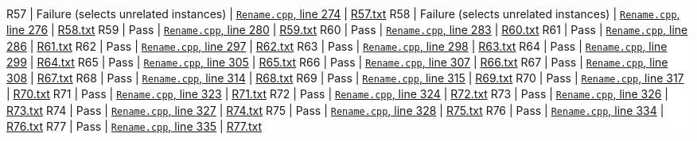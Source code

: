 R57 | Failure (selects unrelated instances) | [`Rename.cpp`, line 274](https://github.com/LegalizeAdulthood/refactor-test-suite/blob/master/RefactorTest/Rename.cpp#L274) | [R57.txt](https://github.com/LegalizeAdulthood/refactor-test-suite/blob/master/results/diffs/R57.txt)
R58 | Failure (selects unrelated instances) | [`Rename.cpp`, line 276](https://github.com/LegalizeAdulthood/refactor-test-suite/blob/master/RefactorTest/Rename.cpp#L276) | [R58.txt](https://github.com/LegalizeAdulthood/refactor-test-suite/blob/master/results/diffs/R58.txt)
R59 | Pass | [`Rename.cpp`, line 280](https://github.com/LegalizeAdulthood/refactor-test-suite/blob/master/RefactorTest/Rename.cpp#L280) | [R59.txt](https://github.com/LegalizeAdulthood/refactor-test-suite/blob/master/results/diffs/R59.txt)
R60 | Pass | [`Rename.cpp`, line 283](https://github.com/LegalizeAdulthood/refactor-test-suite/blob/master/RefactorTest/Rename.cpp#L283) | [R60.txt](https://github.com/LegalizeAdulthood/refactor-test-suite/blob/master/results/diffs/R60.txt)
R61 | Pass | [`Rename.cpp`, line 286](https://github.com/LegalizeAdulthood/refactor-test-suite/blob/master/RefactorTest/Rename.cpp#L286) | [R61.txt](https://github.com/LegalizeAdulthood/refactor-test-suite/blob/master/results/diffs/R61.txt)
R62 | Pass | [`Rename.cpp`, line 297](https://github.com/LegalizeAdulthood/refactor-test-suite/blob/master/RefactorTest/Rename.cpp#L297) | [R62.txt](https://github.com/LegalizeAdulthood/refactor-test-suite/blob/master/results/diffs/R62.txt)
R63 | Pass | [`Rename.cpp`, line 298](https://github.com/LegalizeAdulthood/refactor-test-suite/blob/master/RefactorTest/Rename.cpp#L298) | [R63.txt](https://github.com/LegalizeAdulthood/refactor-test-suite/blob/master/results/diffs/R63.txt)
R64 | Pass | [`Rename.cpp`, line 299](https://github.com/LegalizeAdulthood/refactor-test-suite/blob/master/RefactorTest/Rename.cpp#L299) | [R64.txt](https://github.com/LegalizeAdulthood/refactor-test-suite/blob/master/results/diffs/R64.txt)
R65 | Pass | [`Rename.cpp`, line 305](https://github.com/LegalizeAdulthood/refactor-test-suite/blob/master/RefactorTest/Rename.cpp#L305) | [R65.txt](https://github.com/LegalizeAdulthood/refactor-test-suite/blob/master/results/diffs/R65.txt)
R66 | Pass | [`Rename.cpp`, line 307](https://github.com/LegalizeAdulthood/refactor-test-suite/blob/master/RefactorTest/Rename.cpp#L307) | [R66.txt](https://github.com/LegalizeAdulthood/refactor-test-suite/blob/master/results/diffs/R66.txt)
R67 | Pass | [`Rename.cpp`, line 308](https://github.com/LegalizeAdulthood/refactor-test-suite/blob/master/RefactorTest/Rename.cpp#L308) | [R67.txt](https://github.com/LegalizeAdulthood/refactor-test-suite/blob/master/results/diffs/R67.txt)
R68 | Pass | [`Rename.cpp`, line 314](https://github.com/LegalizeAdulthood/refactor-test-suite/blob/master/RefactorTest/Rename.cpp#L314) | [R68.txt](https://github.com/LegalizeAdulthood/refactor-test-suite/blob/master/results/diffs/R68.txt)
R69 | Pass | [`Rename.cpp`, line 315](https://github.com/LegalizeAdulthood/refactor-test-suite/blob/master/RefactorTest/Rename.cpp#L315) | [R69.txt](https://github.com/LegalizeAdulthood/refactor-test-suite/blob/master/results/diffs/R69.txt)
R70 | Pass | [`Rename.cpp`, line 317](https://github.com/LegalizeAdulthood/refactor-test-suite/blob/master/RefactorTest/Rename.cpp#L317) | [R70.txt](https://github.com/LegalizeAdulthood/refactor-test-suite/blob/master/results/diffs/R70.txt)
R71 | Pass | [`Rename.cpp`, line 323](https://github.com/LegalizeAdulthood/refactor-test-suite/blob/master/RefactorTest/Rename.cpp#L323) | [R71.txt](https://github.com/LegalizeAdulthood/refactor-test-suite/blob/master/results/diffs/R71.txt)
R72 | Pass | [`Rename.cpp`, line 324](https://github.com/LegalizeAdulthood/refactor-test-suite/blob/master/RefactorTest/Rename.cpp#L324) | [R72.txt](https://github.com/LegalizeAdulthood/refactor-test-suite/blob/master/results/diffs/R72.txt)
R73 | Pass | [`Rename.cpp`, line 326](https://github.com/LegalizeAdulthood/refactor-test-suite/blob/master/RefactorTest/Rename.cpp#L326) | [R73.txt](https://github.com/LegalizeAdulthood/refactor-test-suite/blob/master/results/diffs/R73.txt)
R74 | Pass | [`Rename.cpp`, line 327](https://github.com/LegalizeAdulthood/refactor-test-suite/blob/master/RefactorTest/Rename.cpp#L327) | [R74.txt](https://github.com/LegalizeAdulthood/refactor-test-suite/blob/master/results/diffs/R74.txt)
R75 | Pass | [`Rename.cpp`, line 328](https://github.com/LegalizeAdulthood/refactor-test-suite/blob/master/RefactorTest/Rename.cpp#L328) | [R75.txt](https://github.com/LegalizeAdulthood/refactor-test-suite/blob/master/results/diffs/R75.txt)
R76 | Pass | [`Rename.cpp`, line 334](https://github.com/LegalizeAdulthood/refactor-test-suite/blob/master/RefactorTest/Rename.cpp#L334) | [R76.txt](https://github.com/LegalizeAdulthood/refactor-test-suite/blob/master/results/diffs/R76.txt)
R77 | Pass | [`Rename.cpp`, line 335](https://github.com/LegalizeAdulthood/refactor-test-suite/blob/master/RefactorTest/Rename.cpp#L335) | [R77.txt](https://github.com/LegalizeAdulthood/refactor-test-suite/blob/master/results/diffs/R77.txt)